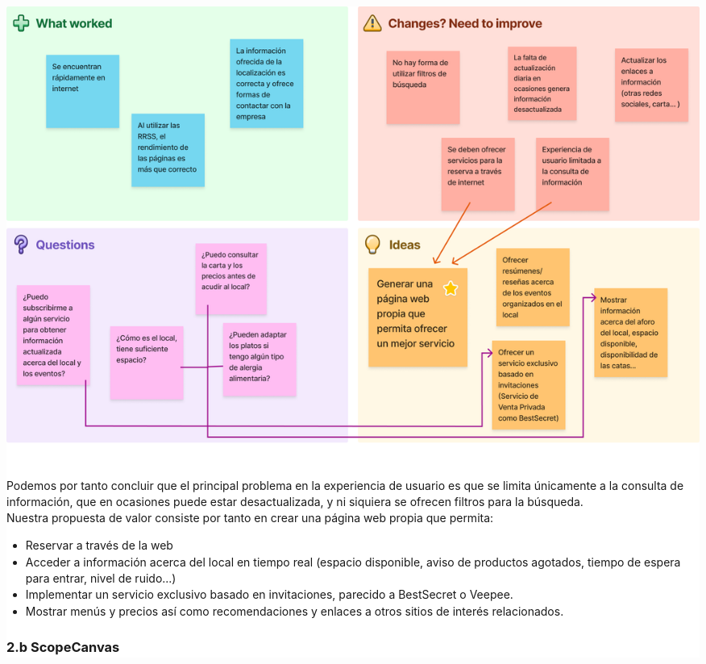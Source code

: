 ![MallaReceptora](./P2/malla_receptora.png)  

Podemos por tanto concluir que el principal problema en la experiencia de usuario es que se limita únicamente a la consulta de información, que en ocasiones puede estar desactualizada, y ni siquiera se ofrecen filtros para la búsqueda.  
Nuestra propuesta de valor consiste por tanto en crear una página web propia que permita:  

* Reservar a través de la web  
* Acceder a información acerca del local en tiempo real (espacio disponible, aviso de productos agotados, tiempo de espera para entrar, nivel de ruido...)
* Implementar un servicio exclusivo basado en invitaciones, parecido a BestSecret o Veepee.
* Mostrar menús y precios así como recomendaciones y enlaces a otros sitios de interés relacionados.  

### 2.b ScopeCanvas
